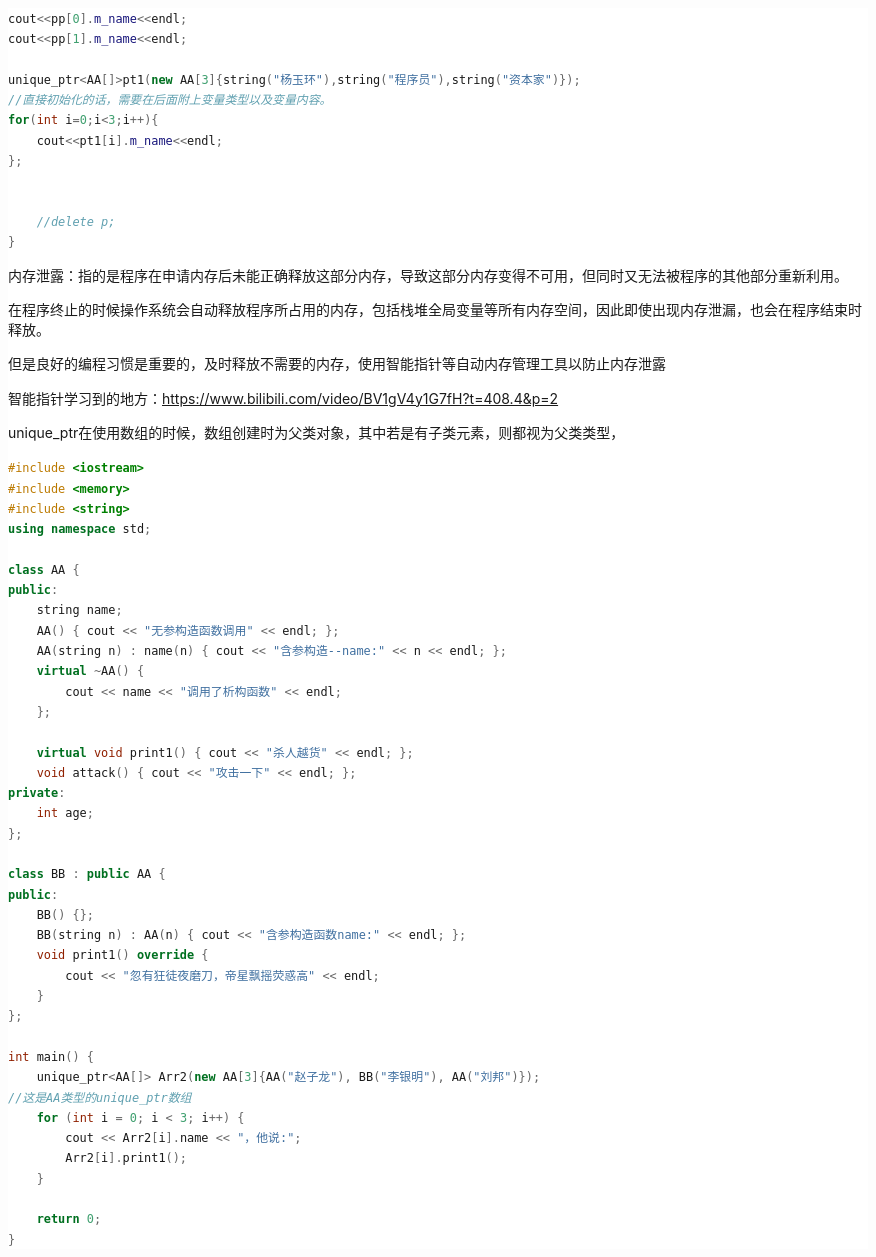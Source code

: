 ```c++
cout<<pp[0].m_name<<endl;
cout<<pp[1].m_name<<endl;

unique_ptr<AA[]>pt1(new AA[3]{string("杨玉环"),string("程序员"),string("资本家")});
//直接初始化的话，需要在后面附上变量类型以及变量内容。
for(int i=0;i<3;i++){
    cout<<pt1[i].m_name<<endl;
};

    
    //delete p;
}
```

内存泄露：指的是程序在申请内存后未能正确释放这部分内存，导致这部分内存变得不可用，但同时又无法被程序的其他部分重新利用。

在程序终止的时候操作系统会自动释放程序所占用的内存，包括栈堆全局变量等所有内存空间，因此即使出现内存泄漏，也会在程序结束时释放。

但是良好的编程习惯是重要的，及时释放不需要的内存，使用智能指针等自动内存管理工具以防止内存泄露

智能指针学习到的地方：https://www.bilibili.com/video/BV1gV4y1G7fH?t=408.4&p=2



unique_ptr在使用数组的时候，数组创建时为父类对象，其中若是有子类元素，则都视为父类类型，



```c++
#include <iostream>
#include <memory>
#include <string>
using namespace std;

class AA {
public:
    string name;
    AA() { cout << "无参构造函数调用" << endl; };
    AA(string n) : name(n) { cout << "含参构造--name:" << n << endl; };
    virtual ~AA() {
        cout << name << "调用了析构函数" << endl;
    };

    virtual void print1() { cout << "杀人越货" << endl; };
    void attack() { cout << "攻击一下" << endl; };
private:
    int age;
};

class BB : public AA {
public:
    BB() {};
    BB(string n) : AA(n) { cout << "含参构造函数name:" << endl; };
    void print1() override {
        cout << "忽有狂徒夜磨刀，帝星飘摇荧惑高" << endl;
    }
};

int main() {
    unique_ptr<AA[]> Arr2(new AA[3]{AA("赵子龙"), BB("李银明"), AA("刘邦")});
//这是AA类型的unique_ptr数组
    for (int i = 0; i < 3; i++) {
        cout << Arr2[i].name << "，他说:";
        Arr2[i].print1();
    }

    return 0;
}
```